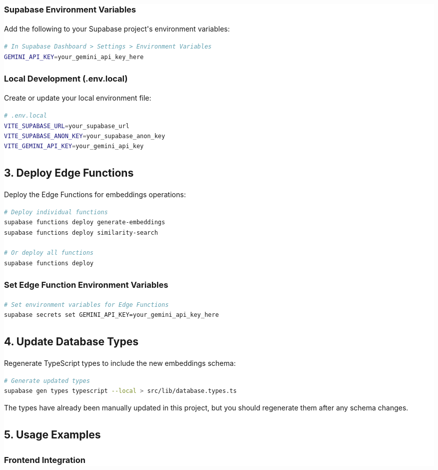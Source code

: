 ### Supabase Environment Variables

Add the following to your Supabase project's environment variables:

```bash
# In Supabase Dashboard > Settings > Environment Variables
GEMINI_API_KEY=your_gemini_api_key_here
```

### Local Development (.env.local)

Create or update your local environment file:

```bash
# .env.local
VITE_SUPABASE_URL=your_supabase_url
VITE_SUPABASE_ANON_KEY=your_supabase_anon_key
VITE_GEMINI_API_KEY=your_gemini_api_key
```

## 3. Deploy Edge Functions

Deploy the Edge Functions for embeddings operations:

```bash
# Deploy individual functions
supabase functions deploy generate-embeddings
supabase functions deploy similarity-search

# Or deploy all functions
supabase functions deploy
```

### Set Edge Function Environment Variables

```bash
# Set environment variables for Edge Functions
supabase secrets set GEMINI_API_KEY=your_gemini_api_key_here
```

## 4. Update Database Types

Regenerate TypeScript types to include the new embeddings schema:

```bash
# Generate updated types
supabase gen types typescript --local > src/lib/database.types.ts
```

The types have already been manually updated in this project, but you should regenerate them after any schema changes.

## 5. Usage Examples

### Frontend Integration
